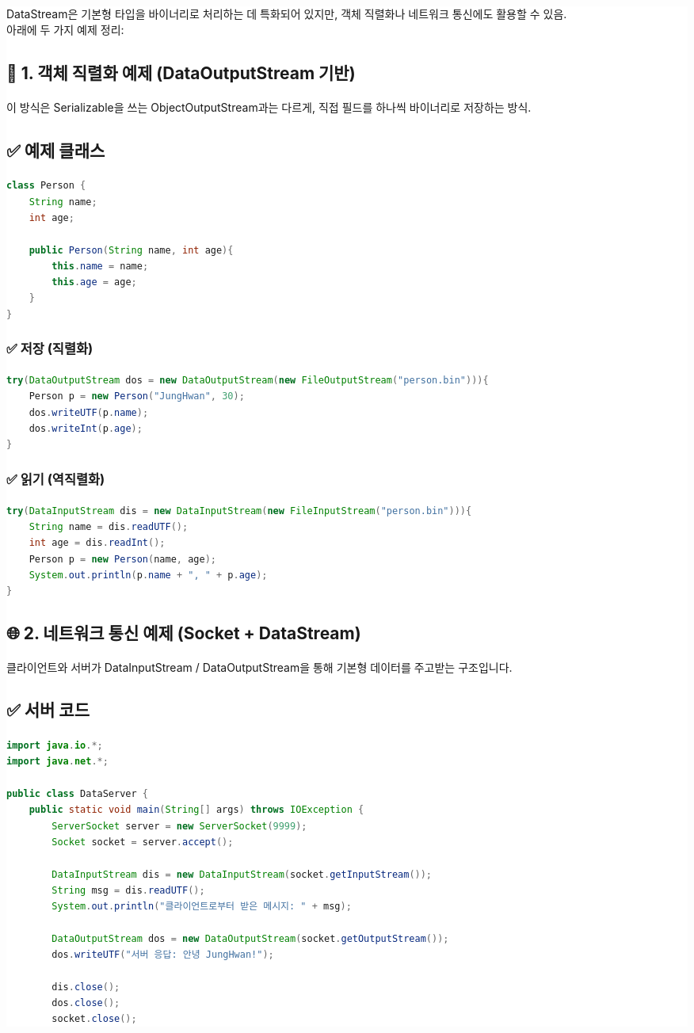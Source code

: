 DataStream은 기본형 타입을 바이너리로 처리하는 데 특화되어 있지만, 객체 직렬화나 네트워크 통신에도 활용할 수 있음.  
아래에 두 가지 예제 정리:

## 🧱 1. 객체 직렬화 예제 (DataOutputStream 기반)
이 방식은 Serializable을 쓰는 ObjectOutputStream과는 다르게, 직접 필드를 하나씩 바이너리로 저장하는 방식.

## ✅ 예제 클래스
```java
class Person {
    String name;
    int age;

    public Person(String name, int age){
        this.name = name;
        this.age = age;
    }
}
```

### ✅ 저장 (직렬화)
```java
try(DataOutputStream dos = new DataOutputStream(new FileOutputStream("person.bin"))){
    Person p = new Person("JungHwan", 30);
    dos.writeUTF(p.name);
    dos.writeInt(p.age);
}
```

### ✅ 읽기 (역직렬화)
```java
try(DataInputStream dis = new DataInputStream(new FileInputStream("person.bin"))){
    String name = dis.readUTF();
    int age = dis.readInt();
    Person p = new Person(name, age);
    System.out.println(p.name + ", " + p.age);
}
```


## 🌐 2. 네트워크 통신 예제 (Socket + DataStream)
클라이언트와 서버가 DataInputStream / DataOutputStream을 통해 기본형 데이터를 주고받는 구조입니다.

## ✅ 서버 코드
```java
import java.io.*;
import java.net.*;

public class DataServer {
    public static void main(String[] args) throws IOException {
        ServerSocket server = new ServerSocket(9999);
        Socket socket = server.accept();

        DataInputStream dis = new DataInputStream(socket.getInputStream());
        String msg = dis.readUTF();
        System.out.println("클라이언트로부터 받은 메시지: " + msg);

        DataOutputStream dos = new DataOutputStream(socket.getOutputStream());
        dos.writeUTF("서버 응답: 안녕 JungHwan!");
        
        dis.close();
        dos.close();
        socket.close();
```